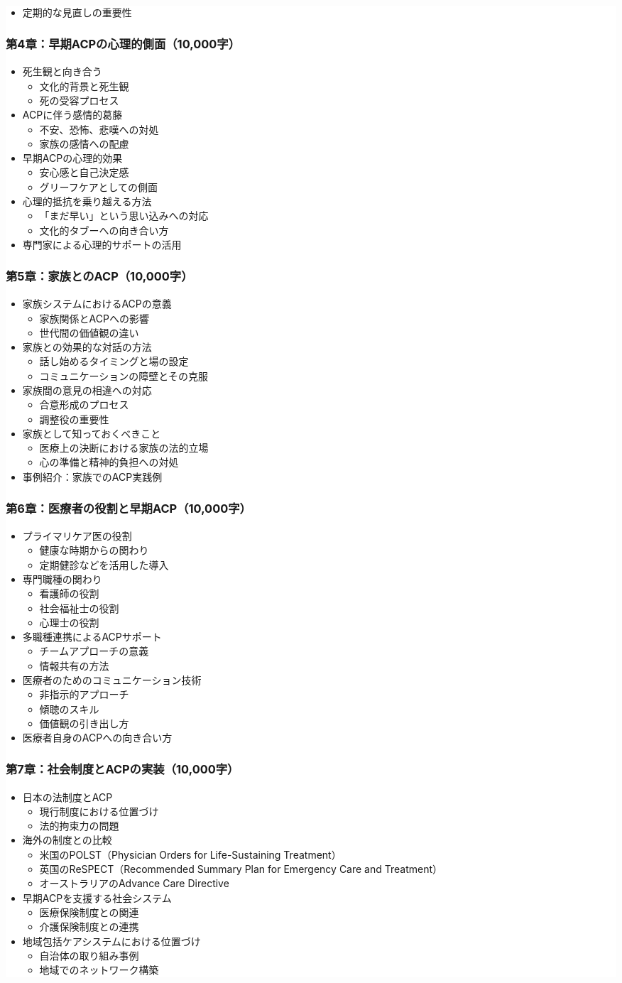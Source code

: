   * 定期的な見直しの重要性

### 第4章：早期ACPの心理的側面（10,000字）
- 死生観と向き合う
  * 文化的背景と死生観
  * 死の受容プロセス
- ACPに伴う感情的葛藤
  * 不安、恐怖、悲嘆への対処
  * 家族の感情への配慮
- 早期ACPの心理的効果
  * 安心感と自己決定感
  * グリーフケアとしての側面
- 心理的抵抗を乗り越える方法
  * 「まだ早い」という思い込みへの対応
  * 文化的タブーへの向き合い方
- 専門家による心理的サポートの活用

### 第5章：家族とのACP（10,000字）
- 家族システムにおけるACPの意義
  * 家族関係とACPへの影響
  * 世代間の価値観の違い
- 家族との効果的な対話の方法
  * 話し始めるタイミングと場の設定
  * コミュニケーションの障壁とその克服
- 家族間の意見の相違への対応
  * 合意形成のプロセス
  * 調整役の重要性
- 家族として知っておくべきこと
  * 医療上の決断における家族の法的立場
  * 心の準備と精神的負担への対処
- 事例紹介：家族でのACP実践例

### 第6章：医療者の役割と早期ACP（10,000字）
- プライマリケア医の役割
  * 健康な時期からの関わり
  * 定期健診などを活用した導入
- 専門職種の関わり
  * 看護師の役割
  * 社会福祉士の役割
  * 心理士の役割
- 多職種連携によるACPサポート
  * チームアプローチの意義
  * 情報共有の方法
- 医療者のためのコミュニケーション技術
  * 非指示的アプローチ
  * 傾聴のスキル
  * 価値観の引き出し方
- 医療者自身のACPへの向き合い方

### 第7章：社会制度とACPの実装（10,000字）
- 日本の法制度とACP
  * 現行制度における位置づけ
  * 法的拘束力の問題
- 海外の制度との比較
  * 米国のPOLST（Physician Orders for Life-Sustaining Treatment）
  * 英国のReSPECT（Recommended Summary Plan for Emergency Care and Treatment）
  * オーストラリアのAdvance Care Directive
- 早期ACPを支援する社会システム
  * 医療保険制度との関連
  * 介護保険制度との連携
- 地域包括ケアシステムにおける位置づけ
  * 自治体の取り組み事例
  * 地域でのネットワーク構築